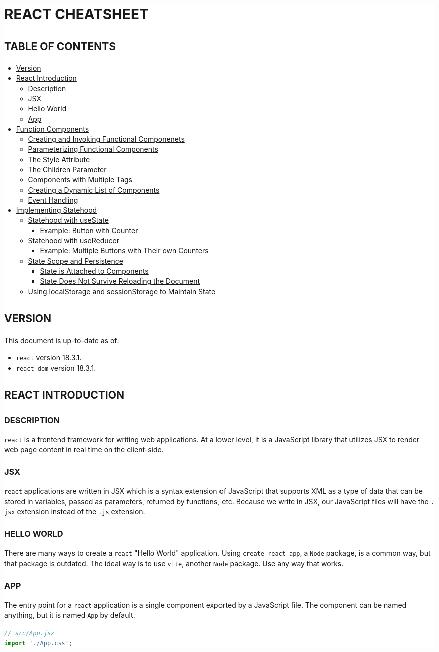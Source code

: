 # REACT CHEATSHEET

## TABLE OF CONTENTS

* [Version](#version)
* [React Introduction](#react-introduction)
  * [Description](#description)
  * [JSX](#jsx)
  * [Hello World](#hello-world)
  * [App](#app)
* [Function Components](#functional-components)
  * [Creating and Invoking Functional Componenets](#creating-and-invoking-functional-components)
  * [Parameterizing Functional Components](#parameterizing-functional-components)
  * [The Style Attribute](#the-style-attribute)
  * [The Children Parameter](#the-children-parameter)
  * [Components with Multiple Tags](#components-with-multiple-tags)
  * [Creating a Dynamic List of Components](#creating-a-dynamic-list-of-components)
  * [Event Handling](#event-handling)
* [Implementing Statehood](#implementing-statehood)
  * [Statehood with useState](#statehood-with-usestate)
    * [Example: Button with Counter](#example-button-with-counter)
  * [Statehood with useReducer](#statehood-with-usereducer)
    * [Example: Multiple Buttons with Their own Counters](#example-multiple-buttons-with-their-own-counters)
  * [State Scope and Persistence](#state-scope-and-persistence)
    * [State is Attached to Components](#state-is-attached-to-components)
    * [State Does Not Survive Reloading the Document](#state-does-not-survive-reloading-the-document)
  * [Using localStorage and sessionStorage to Maintain State](#using-localstorage-and-sessionstorage-to-maintain-state)

## VERSION

This document is up-to-date as of:

* ```react``` version 18.3.1.
* ```react-dom``` version 18.3.1.

## REACT INTRODUCTION

### DESCRIPTION

```react``` is a frontend framework for writing web applications. At a lower level, it is a JavaScript library that utilizes JSX to render web page content in real time on the client-side.

### JSX

```react``` applications are written in JSX which is a syntax extension of JavaScript that supports XML as a type of data that can be stored in variables, passed as parameters, returned by functions, etc. Because we write in JSX, our JavaScript files will have the ```.jsx``` extension instead of the ```.js``` extension.

### HELLO WORLD

There are many ways to create a ```react``` "Hello World" application. Using ```create-react-app```, a ```Node``` package, is a common way, but that package is outdated. The ideal way is to use ```vite```, another ```Node``` package. Use any way that works.

### APP

The entry point for a ```react``` application is a single component exported by a JavaScript file. The component can be named anything, but it is named ```App``` by default.

```javascript
// src/App.jsx
import './App.css';

```